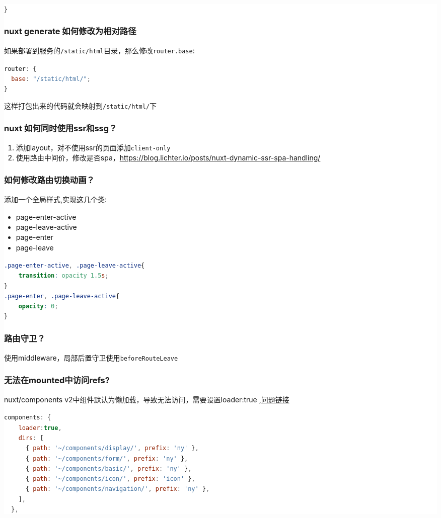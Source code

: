 ```js
}

```





### nuxt generate 如何修改为相对路径
如果部署到服务的`/static/html`目录，那么修改`router.base`:

```js
router: {
  base: "/static/html/";
}
```
这样打包出来的代码就会映射到`/static/html/`下
### nuxt 如何同时使用ssr和ssg？

1. 添加layout，对不使用ssr的页面添加`client-only`
2. 使用路由中间价，修改是否spa，https://blog.lichter.io/posts/nuxt-dynamic-ssr-spa-handling/

### 如何修改路由切换动画？

添加一个全局样式,实现这几个类:
- page-enter-active
- page-leave-active
- page-enter
- page-leave

```css
.page-enter-active, .page-leave-active{
    transition: opacity 1.5s;
}
.page-enter, .page-leave-active{
    opacity: 0;
}
```
### 路由守卫？
使用middleware，局部后置守卫使用`beforeRouteLeave`

### 无法在mounted中访问refs?

nuxt/components v2中组件默认为懒加载，导致无法访问，需要设置loader:true ,[问题链接](https://github.com/nuxt/nuxt.js/issues/8879#issuecomment-784317611)

```js
components: {
    loader:true,
    dirs: [
      { path: '~/components/display/', prefix: 'ny' },
      { path: '~/components/form/', prefix: 'ny' },
      { path: '~/components/basic/', prefix: 'ny' },
      { path: '~/components/icon/', prefix: 'icon' },
      { path: '~/components/navigation/', prefix: 'ny' },
    ],
  },
```
